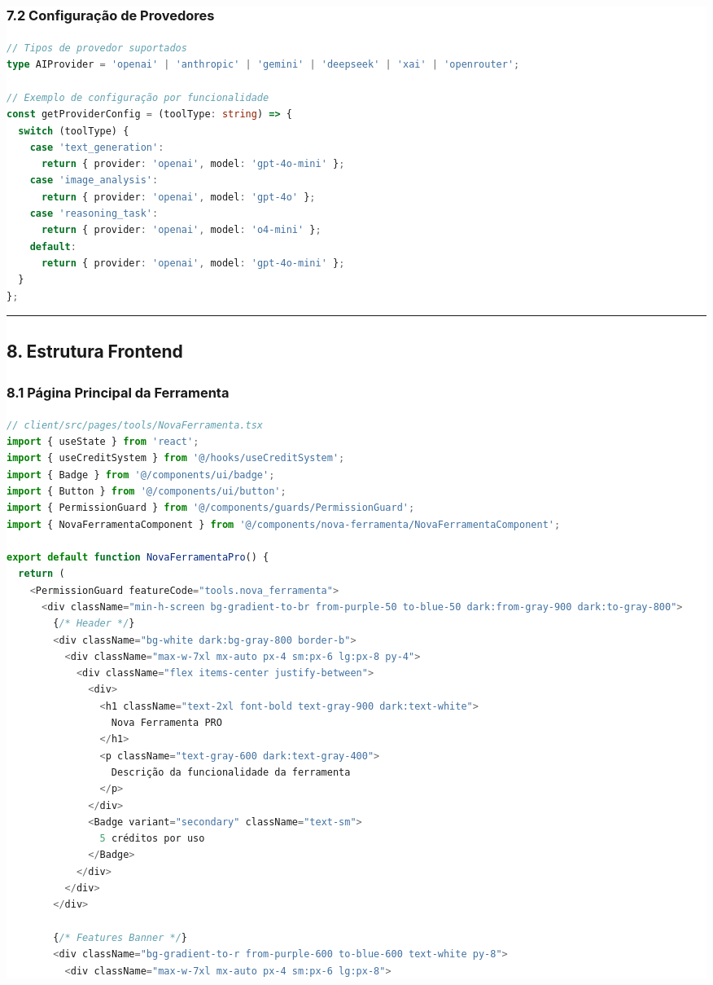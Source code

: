 
### 7.2 Configuração de Provedores

```typescript
// Tipos de provedor suportados
type AIProvider = 'openai' | 'anthropic' | 'gemini' | 'deepseek' | 'xai' | 'openrouter';

// Exemplo de configuração por funcionalidade
const getProviderConfig = (toolType: string) => {
  switch (toolType) {
    case 'text_generation':
      return { provider: 'openai', model: 'gpt-4o-mini' };
    case 'image_analysis':
      return { provider: 'openai', model: 'gpt-4o' };
    case 'reasoning_task':
      return { provider: 'openai', model: 'o4-mini' };
    default:
      return { provider: 'openai', model: 'gpt-4o-mini' };
  }
};
```

---

## 8. Estrutura Frontend

### 8.1 Página Principal da Ferramenta

```typescript
// client/src/pages/tools/NovaFerramenta.tsx
import { useState } from 'react';
import { useCreditSystem } from '@/hooks/useCreditSystem';
import { Badge } from '@/components/ui/badge';
import { Button } from '@/components/ui/button';
import { PermissionGuard } from '@/components/guards/PermissionGuard';
import { NovaFerramentaComponent } from '@/components/nova-ferramenta/NovaFerramentaComponent';

export default function NovaFerramentaPro() {
  return (
    <PermissionGuard featureCode="tools.nova_ferramenta">
      <div className="min-h-screen bg-gradient-to-br from-purple-50 to-blue-50 dark:from-gray-900 dark:to-gray-800">
        {/* Header */}
        <div className="bg-white dark:bg-gray-800 border-b">
          <div className="max-w-7xl mx-auto px-4 sm:px-6 lg:px-8 py-4">
            <div className="flex items-center justify-between">
              <div>
                <h1 className="text-2xl font-bold text-gray-900 dark:text-white">
                  Nova Ferramenta PRO
                </h1>
                <p className="text-gray-600 dark:text-gray-400">
                  Descrição da funcionalidade da ferramenta
                </p>
              </div>
              <Badge variant="secondary" className="text-sm">
                5 créditos por uso
              </Badge>
            </div>
          </div>
        </div>

        {/* Features Banner */}
        <div className="bg-gradient-to-r from-purple-600 to-blue-600 text-white py-8">
          <div className="max-w-7xl mx-auto px-4 sm:px-6 lg:px-8">
```